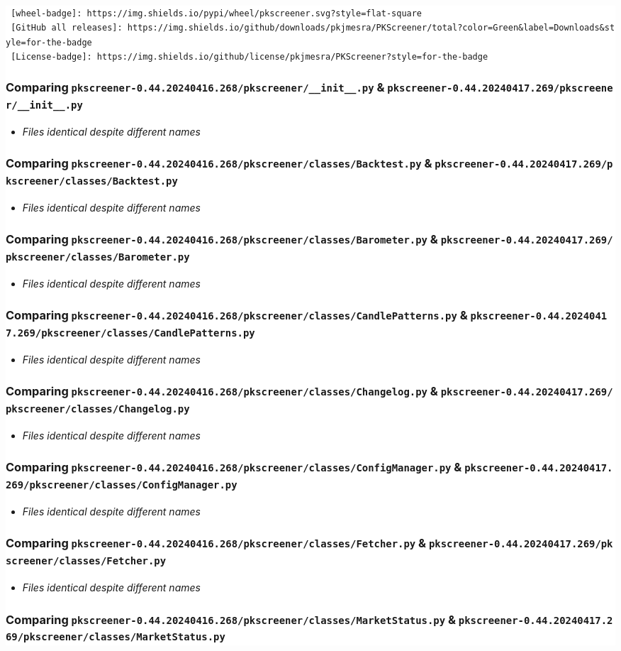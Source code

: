 ```diff
 [wheel-badge]: https://img.shields.io/pypi/wheel/pkscreener.svg?style=flat-square
 [GitHub all releases]: https://img.shields.io/github/downloads/pkjmesra/PKScreener/total?color=Green&label=Downloads&style=for-the-badge
 [License-badge]: https://img.shields.io/github/license/pkjmesra/PKScreener?style=for-the-badge
```

### Comparing `pkscreener-0.44.20240416.268/pkscreener/__init__.py` & `pkscreener-0.44.20240417.269/pkscreener/__init__.py`

 * *Files identical despite different names*

### Comparing `pkscreener-0.44.20240416.268/pkscreener/classes/Backtest.py` & `pkscreener-0.44.20240417.269/pkscreener/classes/Backtest.py`

 * *Files identical despite different names*

### Comparing `pkscreener-0.44.20240416.268/pkscreener/classes/Barometer.py` & `pkscreener-0.44.20240417.269/pkscreener/classes/Barometer.py`

 * *Files identical despite different names*

### Comparing `pkscreener-0.44.20240416.268/pkscreener/classes/CandlePatterns.py` & `pkscreener-0.44.20240417.269/pkscreener/classes/CandlePatterns.py`

 * *Files identical despite different names*

### Comparing `pkscreener-0.44.20240416.268/pkscreener/classes/Changelog.py` & `pkscreener-0.44.20240417.269/pkscreener/classes/Changelog.py`

 * *Files identical despite different names*

### Comparing `pkscreener-0.44.20240416.268/pkscreener/classes/ConfigManager.py` & `pkscreener-0.44.20240417.269/pkscreener/classes/ConfigManager.py`

 * *Files identical despite different names*

### Comparing `pkscreener-0.44.20240416.268/pkscreener/classes/Fetcher.py` & `pkscreener-0.44.20240417.269/pkscreener/classes/Fetcher.py`

 * *Files identical despite different names*

### Comparing `pkscreener-0.44.20240416.268/pkscreener/classes/MarketStatus.py` & `pkscreener-0.44.20240417.269/pkscreener/classes/MarketStatus.py`


 [MADE-IN-INDIA-badge]: https://img.shields.io/badge/MADE%20WITH%20%E2%9D%A4%20IN-INDIA-orange
 [MADE-IN-INDIA]: https://en.wikipedia.org/wiki/India
 [Windows-badge]: https://img.shields.io/badge/Windows-0078D6?logo=windows&logoColor=white
 [Linux-badge]: https://img.shields.io/badge/Linux-FCC624?logo=linux&logoColor=black
 [Mac OS-badge]: https://img.shields.io/badge/mac%20os-D3D3D3?logo=apple&logoColor=000000
 [GitHub release (latest by date)-badge]: https://img.shields.io/github/v/release/pkjmesra/PKScreener
 [GitHub release (latest by date)]: https://github.com/pkjmesra/PKScreener/releases/latest
 [pypi-badge]: https://img.shields.io/pypi/v/pkscreener.svg?style=flat-square
 [pypi]: https://pypi.python.org/pypi/pkscreener
 [MADE-IN-INDIA-badge]: https://img.shields.io/badge/MADE%20WITH%20%E2%9D%A4%20IN-INDIA-orange
 [MADE-IN-INDIA]: https://en.wikipedia.org/wiki/India
 [Windows-badge]: https://img.shields.io/badge/Windows-0078D6?logo=windows&logoColor=white
 [Linux-badge]: https://img.shields.io/badge/Linux-FCC624?logo=linux&logoColor=black
 [Mac OS-badge]: https://img.shields.io/badge/mac%20os-D3D3D3?logo=apple&logoColor=000000
 [GitHub release (latest by date)-badge]: https://img.shields.io/github/v/release/pkjmesra/PKScreener
 [GitHub release (latest by date)]: https://github.com/pkjmesra/PKScreener/releases/latest
 [pypi-badge]: https://img.shields.io/pypi/v/pkscreener.svg?style=flat-square
 [pypi]: https://pypi.python.org/pypi/pkscreener
 [MADE-IN-INDIA-badge]: https://img.shields.io/badge/MADE%20WITH%20%E2%9D%A4%20IN-INDIA-orange
 [MADE-IN-INDIA]: https://en.wikipedia.org/wiki/India
 [Windows-badge]: https://img.shields.io/badge/Windows-0078D6?logo=windows&logoColor=white
 [Linux-badge]: https://img.shields.io/badge/Linux-FCC624?logo=linux&logoColor=black
 [Mac OS-badge]: https://img.shields.io/badge/mac%20os-D3D3D3?logo=apple&logoColor=000000
 [GitHub release (latest by date)-badge]: https://img.shields.io/github/v/release/pkjmesra/PKScreener
 [GitHub release (latest by date)]: https://github.com/pkjmesra/PKScreener/releases/latest
 [pypi-badge]: https://img.shields.io/pypi/v/pkscreener.svg?style=flat-square
 [pypi]: https://pypi.python.org/pypi/pkscreener